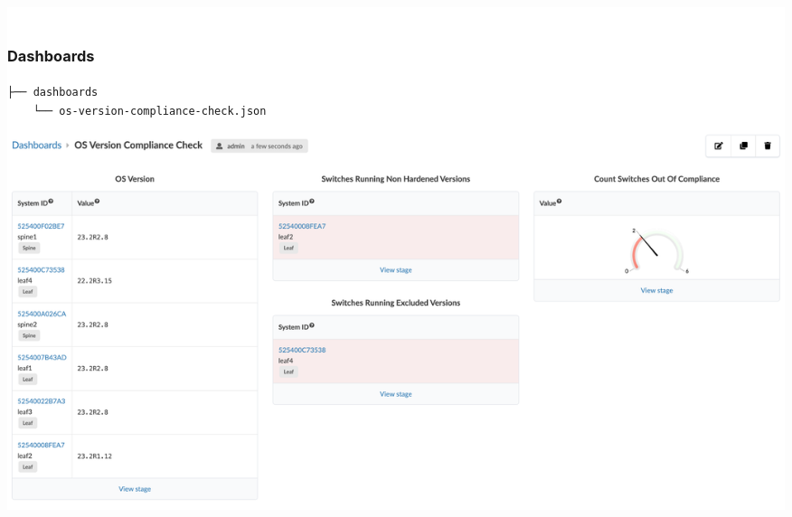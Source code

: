 <br>

### Dashboards
```
├── dashboards
    └── os-version-compliance-check.json
```

![OS_Version_Compliance_Check_Dashboard](Images/OS_Version_Compliance_Check_Dashboard.png)